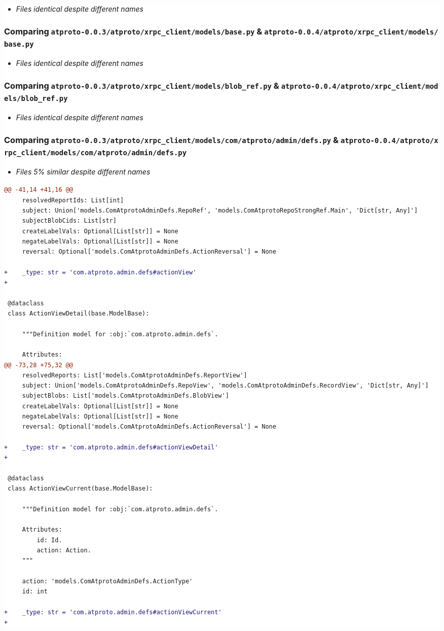  * *Files identical despite different names*

### Comparing `atproto-0.0.3/atproto/xrpc_client/models/base.py` & `atproto-0.0.4/atproto/xrpc_client/models/base.py`

 * *Files identical despite different names*

### Comparing `atproto-0.0.3/atproto/xrpc_client/models/blob_ref.py` & `atproto-0.0.4/atproto/xrpc_client/models/blob_ref.py`

 * *Files identical despite different names*

### Comparing `atproto-0.0.3/atproto/xrpc_client/models/com/atproto/admin/defs.py` & `atproto-0.0.4/atproto/xrpc_client/models/com/atproto/admin/defs.py`

 * *Files 5% similar despite different names*

```diff
@@ -41,14 +41,16 @@
     resolvedReportIds: List[int]
     subject: Union['models.ComAtprotoAdminDefs.RepoRef', 'models.ComAtprotoRepoStrongRef.Main', 'Dict[str, Any]']
     subjectBlobCids: List[str]
     createLabelVals: Optional[List[str]] = None
     negateLabelVals: Optional[List[str]] = None
     reversal: Optional['models.ComAtprotoAdminDefs.ActionReversal'] = None
 
+    _type: str = 'com.atproto.admin.defs#actionView'
+
 
 @dataclass
 class ActionViewDetail(base.ModelBase):
 
     """Definition model for :obj:`com.atproto.admin.defs`.
 
     Attributes:
@@ -73,28 +75,32 @@
     resolvedReports: List['models.ComAtprotoAdminDefs.ReportView']
     subject: Union['models.ComAtprotoAdminDefs.RepoView', 'models.ComAtprotoAdminDefs.RecordView', 'Dict[str, Any]']
     subjectBlobs: List['models.ComAtprotoAdminDefs.BlobView']
     createLabelVals: Optional[List[str]] = None
     negateLabelVals: Optional[List[str]] = None
     reversal: Optional['models.ComAtprotoAdminDefs.ActionReversal'] = None
 
+    _type: str = 'com.atproto.admin.defs#actionViewDetail'
+
 
 @dataclass
 class ActionViewCurrent(base.ModelBase):
 
     """Definition model for :obj:`com.atproto.admin.defs`.
 
     Attributes:
         id: Id.
         action: Action.
     """
 
     action: 'models.ComAtprotoAdminDefs.ActionType'
     id: int
 
+    _type: str = 'com.atproto.admin.defs#actionViewCurrent'
+
```